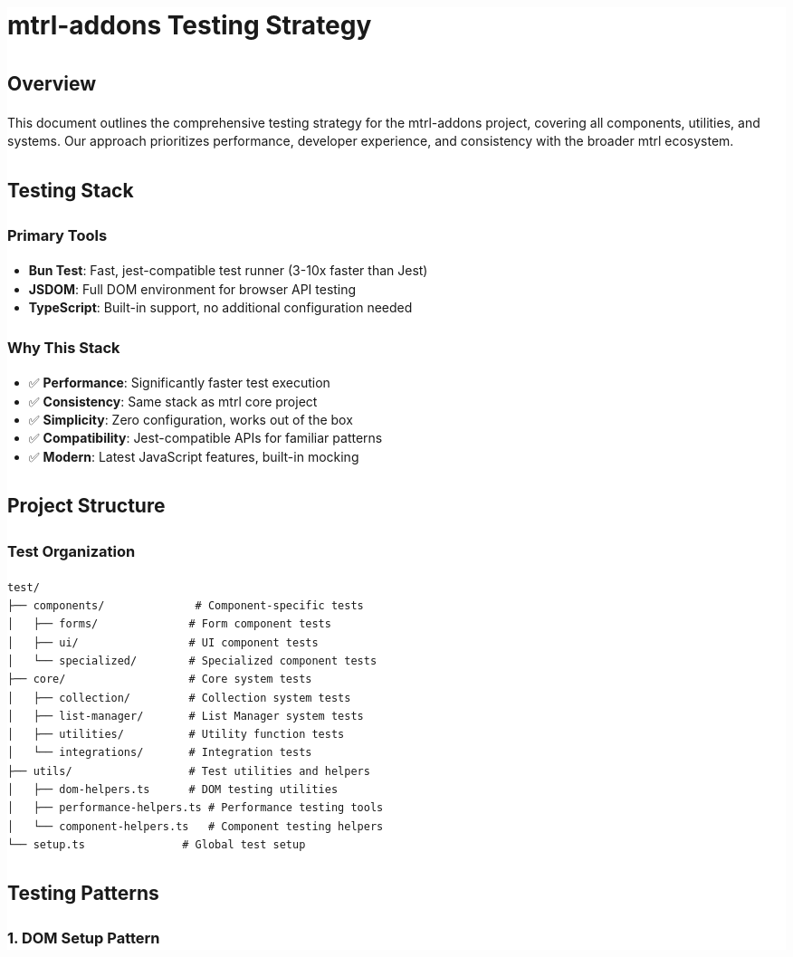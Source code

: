 # mtrl-addons Testing Strategy

## Overview

This document outlines the comprehensive testing strategy for the mtrl-addons project, covering all components, utilities, and systems. Our approach prioritizes performance, developer experience, and consistency with the broader mtrl ecosystem.

## Testing Stack

### Primary Tools

- **Bun Test**: Fast, jest-compatible test runner (3-10x faster than Jest)
- **JSDOM**: Full DOM environment for browser API testing
- **TypeScript**: Built-in support, no additional configuration needed

### Why This Stack

- ✅ **Performance**: Significantly faster test execution
- ✅ **Consistency**: Same stack as mtrl core project
- ✅ **Simplicity**: Zero configuration, works out of the box
- ✅ **Compatibility**: Jest-compatible APIs for familiar patterns
- ✅ **Modern**: Latest JavaScript features, built-in mocking

## Project Structure

### Test Organization

```
test/
├── components/              # Component-specific tests
│   ├── forms/              # Form component tests
│   ├── ui/                 # UI component tests
│   └── specialized/        # Specialized component tests
├── core/                   # Core system tests
│   ├── collection/         # Collection system tests
│   ├── list-manager/       # List Manager system tests
│   ├── utilities/          # Utility function tests
│   └── integrations/       # Integration tests
├── utils/                  # Test utilities and helpers
│   ├── dom-helpers.ts      # DOM testing utilities
│   ├── performance-helpers.ts # Performance testing tools
│   └── component-helpers.ts   # Component testing helpers
└── setup.ts               # Global test setup
```

## Testing Patterns

### 1. DOM Setup Pattern
